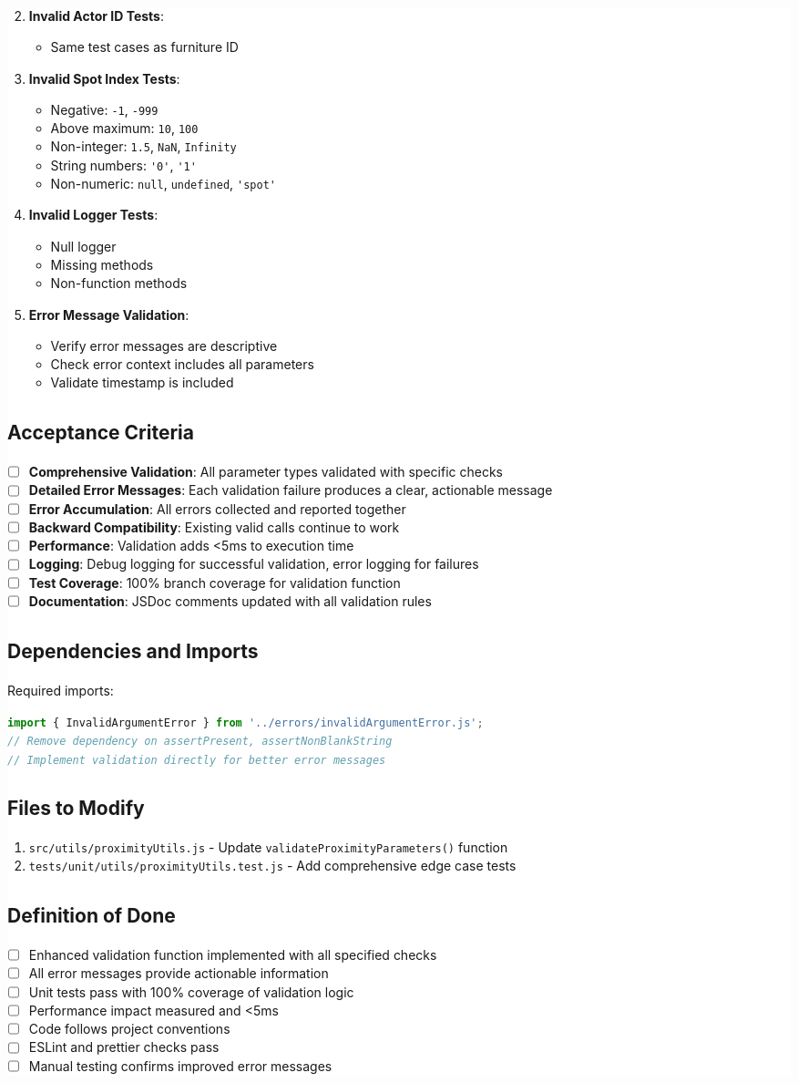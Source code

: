 2. **Invalid Actor ID Tests**:
   - Same test cases as furniture ID

3. **Invalid Spot Index Tests**:
   - Negative: `-1`, `-999`
   - Above maximum: `10`, `100`
   - Non-integer: `1.5`, `NaN`, `Infinity`
   - String numbers: `'0'`, `'1'`
   - Non-numeric: `null`, `undefined`, `'spot'`

4. **Invalid Logger Tests**:
   - Null logger
   - Missing methods
   - Non-function methods

5. **Error Message Validation**:
   - Verify error messages are descriptive
   - Check error context includes all parameters
   - Validate timestamp is included

## Acceptance Criteria

- [ ] **Comprehensive Validation**: All parameter types validated with specific checks
- [ ] **Detailed Error Messages**: Each validation failure produces a clear, actionable message
- [ ] **Error Accumulation**: All errors collected and reported together
- [ ] **Backward Compatibility**: Existing valid calls continue to work
- [ ] **Performance**: Validation adds <5ms to execution time
- [ ] **Logging**: Debug logging for successful validation, error logging for failures
- [ ] **Test Coverage**: 100% branch coverage for validation function
- [ ] **Documentation**: JSDoc comments updated with all validation rules

## Dependencies and Imports

Required imports:
```javascript
import { InvalidArgumentError } from '../errors/invalidArgumentError.js';
// Remove dependency on assertPresent, assertNonBlankString
// Implement validation directly for better error messages
```

## Files to Modify

1. `src/utils/proximityUtils.js` - Update `validateProximityParameters()` function
2. `tests/unit/utils/proximityUtils.test.js` - Add comprehensive edge case tests

## Definition of Done

- [ ] Enhanced validation function implemented with all specified checks
- [ ] All error messages provide actionable information
- [ ] Unit tests pass with 100% coverage of validation logic
- [ ] Performance impact measured and <5ms
- [ ] Code follows project conventions
- [ ] ESLint and prettier checks pass
- [ ] Manual testing confirms improved error messages
